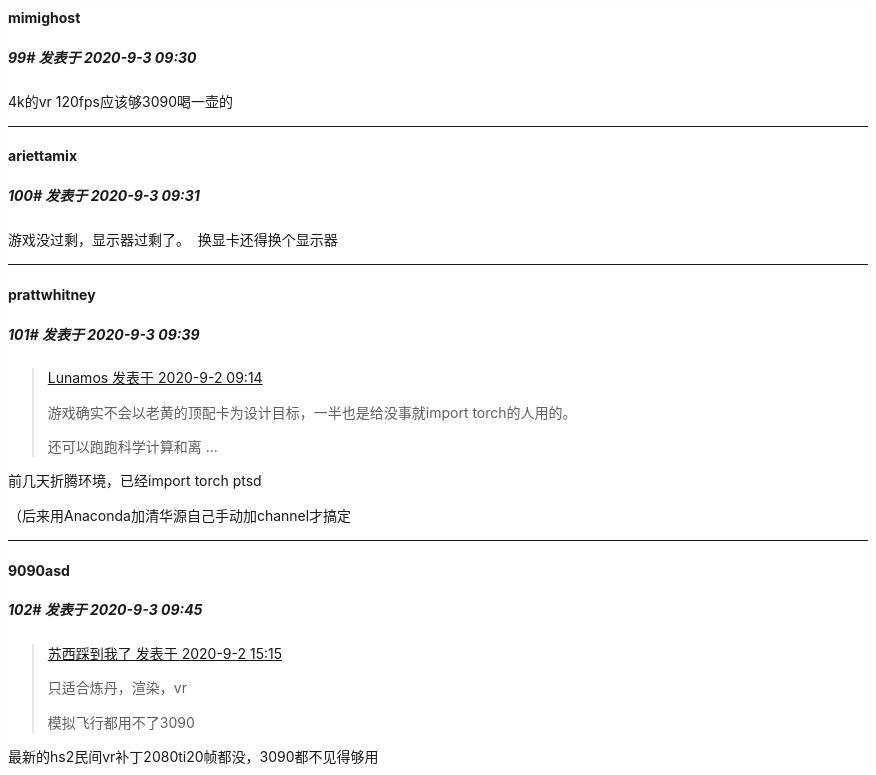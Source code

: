 ####  mimighost  
##### 99#       发表于 2020-9-3 09:30




4k的vr 120fps应该够3090喝一壶的







*****

####  ariettamix  
##### 100#       发表于 2020-9-3 09:31




游戏没过剩，显示器过剩了。  换显卡还得换个显示器







*****

####  prattwhitney  
##### 101#       发表于 2020-9-3 09:39



<blockquote><a href="httphttps://bbs.saraba1st.com/2b/forum.php?mod=redirect&amp;goto=findpost&amp;pid=48617162&amp;ptid=1957753" target="_blank">Lunamos 发表于 2020-9-2 09:14</a>

游戏确实不会以老黄的顶配卡为设计目标，一半也是给没事就import torch的人用的。

还可以跑跑科学计算和离 ...</blockquote>
前几天折腾环境，已经import torch ptsd

（后来用Anaconda加清华源自己手动加channel才搞定







*****

####  9090asd  
##### 102#       发表于 2020-9-3 09:45



<blockquote><a href="httphttps://bbs.saraba1st.com/2b/forum.php?mod=redirect&amp;goto=findpost&amp;pid=48620524&amp;ptid=1957753" target="_blank">苏西踩到我了 发表于 2020-9-2 15:15</a>

只适合炼丹，渲染，vr


模拟飞行都用不了3090</blockquote>
最新的hs2民间vr补丁2080ti20帧都没，3090都不见得够用
